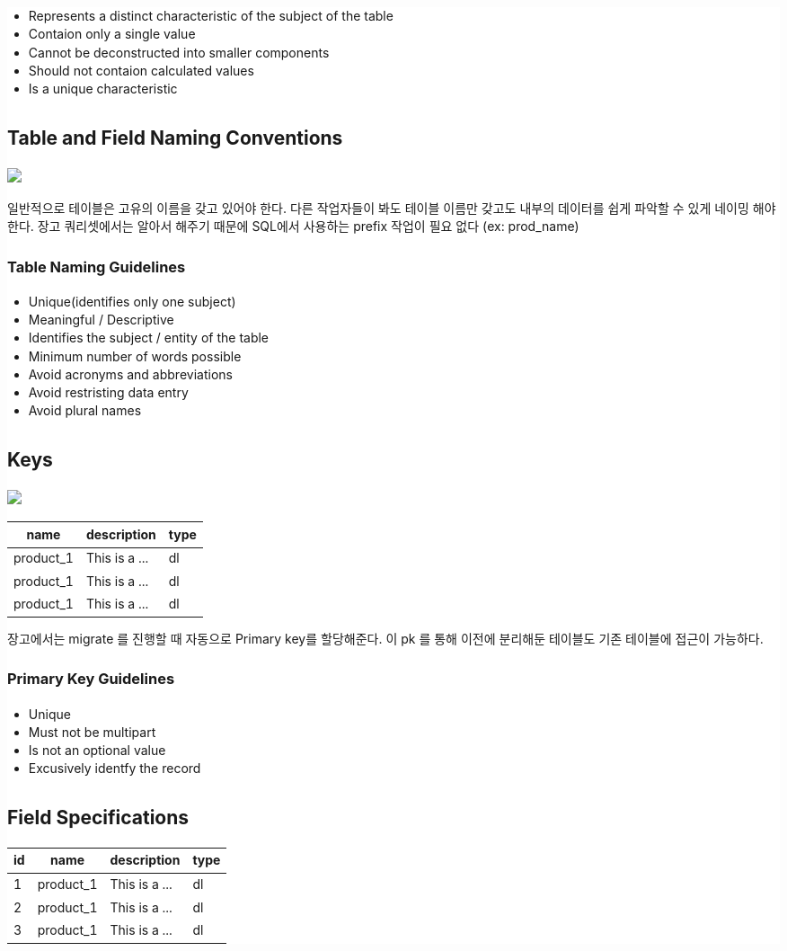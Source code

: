 - Represents a distinct characteristic of the subject of the table
- Contaion only a single value
- Cannot be deconstructed into smaller components
- Should not contaion calculated values
- Is a unique characteristic

## Table and Field Naming Conventions

![](https://i.imgur.com/68uArE7.png)


일반적으로 테이블은 고유의 이름을 갖고 있어야 한다.
다른 작업자들이 봐도 테이블 이름만 갖고도 내부의 데이터를 쉽게 파악할 수 있게 네이밍 해야한다.
장고 쿼리셋에서는 알아서 해주기 때문에 SQL에서 사용하는
prefix 작업이 필요 없다 (ex: prod_name)

### Table Naming Guidelines

- Unique(identifies only one subject)
- Meaningful / Descriptive
- Identifies the subject / entity of the table
- Minimum number of words possible
- Avoid acronyms and abbreviations
- Avoid restristing data entry
- Avoid plural names

## Keys

![](https://i.imgur.com/I3GrVTF.png)

| name      | description   | type | 
| --------- | ------------- | ---- | 
| product_1 | This is a ... | dl   |   
| product_1 | This is a ... | dl   |   
| product_1 | This is a ... | dl   |     

장고에서는 migrate 를 진행할 때 자동으로 Primary key를 할당해준다.
이 pk 를 통해 이전에 분리해둔 테이블도 기존 테이블에 접근이 가능하다.

### Primary Key Guidelines

- Unique
- Must not be multipart
- Is not an optional value
- Excusively identfy the record


## Field Specifications

| id  | name      | description   | type |
| --- | --------- | ------------- | ---- |
| 1   | product_1 | This is a ... | dl   |
| 2   | product_1 | This is a ... | dl   |
| 3   | product_1 | This is a ... | dl   |
